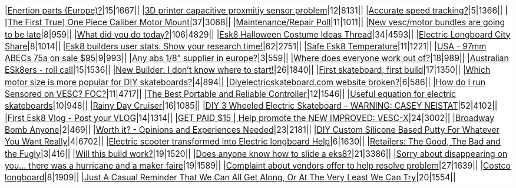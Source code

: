 |[Enertion parts (Europe)?](./topics/10498_enertion-parts-europe.md)|15|1667||
|[3D printer capacitive proxmitiy sensor problem](./topics/10512_3d-printer-capacitive-proxmitiy-sensor-problem.md)|12|8131||
|[Accurate speed tracking?](./topics/10516_accurate-speed-tracking.md)|5|1366||
|[\[The First True\] One Piece Caliber Motor Mount](./topics/10592_the-first-true-one-piece-caliber-motor-mount.md)|37|3068||
|[Maintenance/Repair Poll](./topics/10619_maintenance-repair-poll.md)|11|1011||
|[New vesc/motor bundles are going to be late](./topics/10636_new-vesc-motor-bundles-are-going-to-be-late.md)|8|959||
|[What did you do today?](./topics/10697_what-did-you-do-today.md)|106|4829||
|[Esk8 Halloween Costume Ideas Thread](./topics/10704_esk8-halloween-costume-ideas-thread.md)|34|4593||
|[Electric Longboard City Share](./topics/10708_electric-longboard-city-share.md)|8|1014||
|[Esk8 builders user stats. Show your research time!](./topics/10711_esk8-builders-user-stats-show-your-research-time.md)|62|2751||
|[Safe Esk8 Temperature](./topics/10742_safe-esk8-temperature.md)|11|1221||
|[USA - 97mm ABECs 75a on sale $95](./topics/10753_usa-97mm-abecs-75a-on-sale-95.md)|9|993||
|[Any abs 1/8&rdquo; supplier in europe?](./topics/10771_any-abs-1-8-supplier-in-europe.md)|3|559||
|[Where does everyone work out of?](./topics/10933_where-does-everyone-work-out-of.md)|18|989||
|[Australian ESk8ers - roll call](./topics/10935_australian-esk8ers-roll-call.md)|15|1536||
|[New Builder: I don&rsquo;t know where to start!](./topics/10961_new-builder-i-dont-know-where-to-start.md)|26|1840||
|[First skateboard, first build](./topics/10963_first-skateboard-first-build.md)|17|1350||
|[Which motor size is more popular for DIY skateboards?](./topics/10966_which-motor-size-is-more-popular-for-diy-skateboards.md)|4|894||
|[Diyelectricskateboard.com website broken?](./topics/10976_diyelectricskateboard-com-website-broken.md)|6|586||
|[How do I run Sensored on VESC? FOC?](./topics/10997_how-do-i-run-sensored-on-vesc-foc.md)|11|4717||
|[The Best Portable and Reliable Controller](./topics/11002_the-best-portable-and-reliable-controller.md)|12|1546||
|[Useful equation for electric skateboards](./topics/11019_useful-equation-for-electric-skateboards.md)|10|948||
|[Rainy Day Cruiser](./topics/11095_rainy-day-cruiser.md)|16|1085||
|[DIY 3 Wheeled Electric Skateboard &ndash; WARNING: CASEY NEISTAT](./topics/11138_diy-3-wheeled-electric-skateboard-warning-casey-neistat.md)|52|4102||
|[First Esk8 Vlog - Post your VLOG](./topics/11139_first-esk8-vlog-post-your-vlog.md)|14|1314||
|[GET PAID $15 &#124; Help promote the NEW IMPROVED: VESC-X](./topics/11154_get-paid-15-help-promote-the-new-improved-vesc-x.md)|24|3002||
|[Broadway Bomb Anyone](./topics/11184_broadway-bomb-anyone.md)|2|469||
|[Worth it? - Opinions and Experiences Needed](./topics/11187_worth-it-opinions-and-experiences-needed.md)|23|2181||
|[DIY Custom Silicone Based Putty For Whatever You Want Really](./topics/11207_diy-custom-silicone-based-putty-for-whatever-you-want-really.md)|4|6702||
|[Electric scooter transformed into Electric longboard Help](./topics/11214_electric-scooter-transformed-into-electric-longboard-help.md)|6|1630||
|[Retailers: The Good, The Bad and the Fugly](./topics/11252_retailers-the-good-the-bad-and-the-fugly.md)|3|416||
|[Will this build work?](./topics/11303_will-this-build-work.md)|19|1520||
|[Does anyone know how to slide a eks8?](./topics/11342_does-anyone-know-how-to-slide-a-eks8.md)|21|3386||
|[Sorry about disappearing on you&hellip; there was a hurricane and a maker faire](./topics/11357_sorry-about-disappearing-on-you-there-was-a-hurricane-and-a-maker-faire.md)|19|1589||
|[Complaint about vendors offer to help resolve problem](./topics/11475_complaint-about-vendors-offer-to-help-resolve-problem.md)|27|1639||
|[Costco longboard](./topics/11519_costco-longboard.md)|8|1909||
|[Just A Casual Reminder That We Can All Get Along, Or At The Very Least We Can Try](./topics/11523_just-a-casual-reminder-that-we-can-all-get-along-or-at-the-very-least-we-can-try.md)|20|1554||